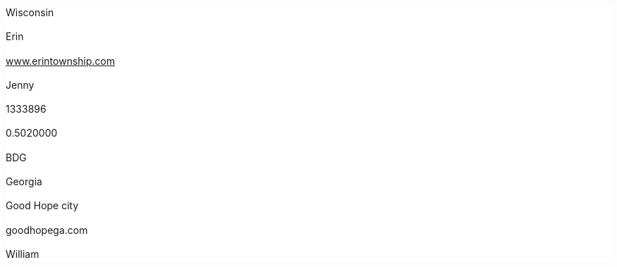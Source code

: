 Wisconsin

</td>

<td style="text-align:left;">

Erin

</td>

<td style="text-align:left;">

www.erintownship.com

</td>

<td style="text-align:left;">

Jenny

</td>

</tr>

<tr>

<td style="text-align:right;">

1333896

</td>

<td style="text-align:right;">

0.5020000

</td>

<td style="text-align:left;">

BDG

</td>

<td style="text-align:left;">

Georgia

</td>

<td style="text-align:left;">

Good Hope city

</td>

<td style="text-align:left;">

goodhopega.com

</td>

<td style="text-align:left;">

William
